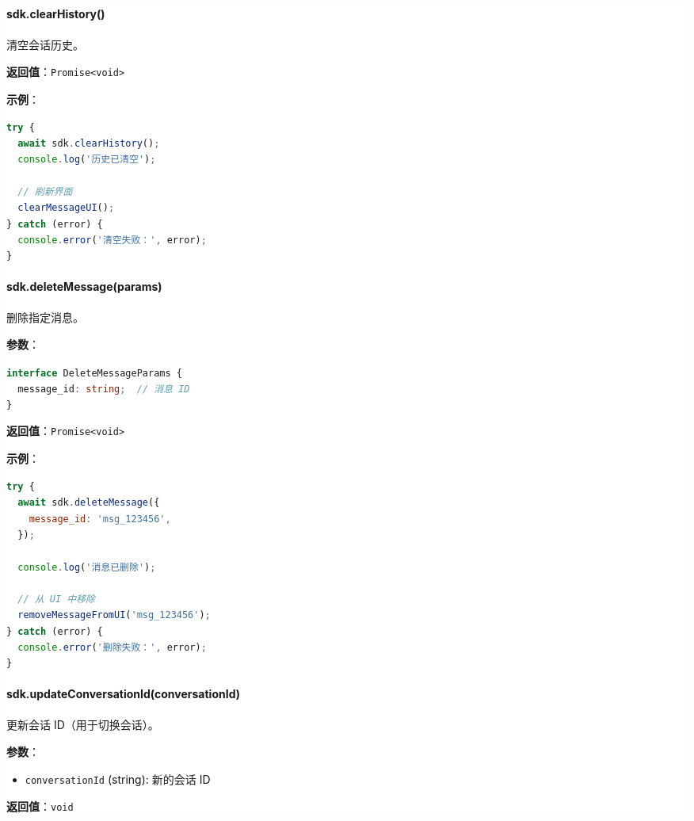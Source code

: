 #### sdk.clearHistory()

清空会话历史。

**返回值**：`Promise<void>`

**示例**：
```javascript
try {
  await sdk.clearHistory();
  console.log('历史已清空');

  // 刷新界面
  clearMessageUI();
} catch (error) {
  console.error('清空失败：', error);
}
```

#### sdk.deleteMessage(params)

删除指定消息。

**参数**：
```typescript
interface DeleteMessageParams {
  message_id: string;  // 消息 ID
}
```

**返回值**：`Promise<void>`

**示例**：
```javascript
try {
  await sdk.deleteMessage({
    message_id: 'msg_123456',
  });

  console.log('消息已删除');

  // 从 UI 中移除
  removeMessageFromUI('msg_123456');
} catch (error) {
  console.error('删除失败：', error);
}
```

#### sdk.updateConversationId(conversationId)

更新会话 ID（用于切换会话）。

**参数**：
- `conversationId` (string): 新的会话 ID

**返回值**：`void`
